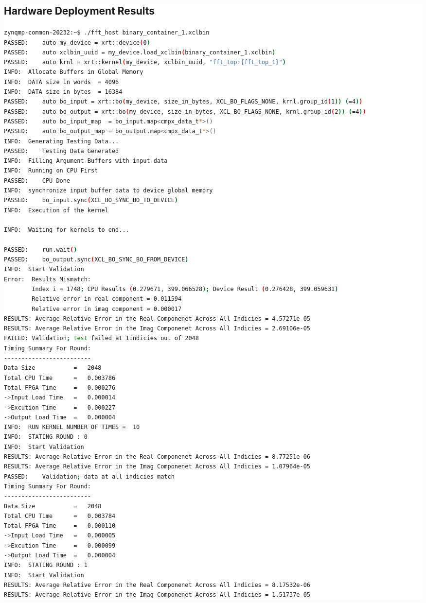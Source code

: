 

## Hardware Deployment Results
```sh
zynqmp-common-20232:~$ ./fft_host binary_container_1.xclbin 
PASSED:    auto my_device = xrt::device(0)
PASSED:    auto xclbin_uuid = my_device.load_xclbin(binary_container_1.xclbin)
PASSED:    auto krnl = xrt::kernel(my_device, xclbin_uuid, "fft_top:{fft_top_1}")
INFO:  Allocate Buffers in Global Memory
INFO:  DATA size in words  = 4096
INFO:  DATA size in bytes  = 16384
PASSED:    auto bo_input = xrt::bo(my_device, size_in_bytes, XCL_BO_FLAGS_NONE, krnl.group_id(1)) (=4))
PASSED:    auto bo_output = xrt::bo(my_device, size_in_bytes, XCL_BO_FLAGS_NONE, krnl.group_id(2)) (=4))
PASSED:    auto bo_input_map  = bo_input.map<cmpx_data_t*>()
PASSED:    auto bo_output_map = bo_output.map<cmpx_data_t*>()
INFO:  Generating Testing Data...
PASSED:    Testing Data Generated
INFO:  Filling Argument Buffers with input data
INFO:  Running on CPU First
PASSED:    CPU Done
INFO:  synchronize input buffer data to device global memory
PASSED:    bo_input.sync(XCL_BO_SYNC_BO_TO_DEVICE)
INFO:  Execution of the kernel

INFO:  Waiting for kernels to end...

PASSED:    run.wait()
PASSED:    bo_output.sync(XCL_BO_SYNC_BO_FROM_DEVICE)
INFO:  Start Validation
Error:  Results Mismatch:
        Index i = 1748; CPU Results (0.279671, 399.066528); Device Result (0.276428, 399.059631)
        Relative error in real component = 0.011594
        Relative error in imag component = 0.000017
RESULTS: Average Relative Error in the Real Componenet Across All Indicies = 4.57271e-05
RESULTS: Average Relative Error in the Imag Componenet Across All Indicies = 2.69106e-05
FAILED: Validation; test failed at 1indicies out of 2048
Timing Summary For Round:
-------------------------
Data Size           =   2048
Total CPU Time      =   0.003786
Total FPGA Time     =   0.000276
->Input Load Time   =   0.000014
->Excution Time     =   0.000227
->Output Load Time  =   0.000004
INFO:  RUN KERNEL NUMBER OF TIMES =  10
INFO:  STATING ROUND : 0
INFO:  Start Validation
RESULTS: Average Relative Error in the Real Componenet Across All Indicies = 8.77251e-06
RESULTS: Average Relative Error in the Imag Componenet Across All Indicies = 1.07964e-05
PASSED:    Validation; data at all indicies match
Timing Summary For Round:
-------------------------
Data Size           =   2048
Total CPU Time      =   0.003784
Total FPGA Time     =   0.000110
->Input Load Time   =   0.000005
->Excution Time     =   0.000099
->Output Load Time  =   0.000004
INFO:  STATING ROUND : 1
INFO:  Start Validation
RESULTS: Average Relative Error in the Real Componenet Across All Indicies = 8.17532e-06
RESULTS: Average Relative Error in the Imag Componenet Across All Indicies = 1.51737e-05
```